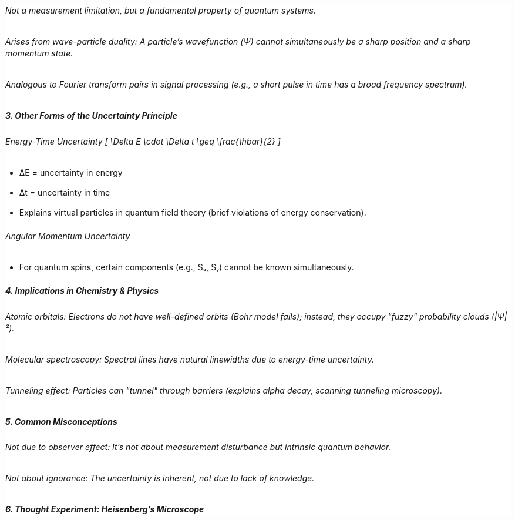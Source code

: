 
###### Not a measurement limitation, but a fundamental property of quantum systems.


###### Arises from wave-particle duality: A particle’s wavefunction (Ψ) cannot simultaneously be a sharp position and a sharp momentum state.


###### Analogous to Fourier transform pairs in signal processing (e.g., a short pulse in time has a broad frequency spectrum).


##### 3. Other Forms of the Uncertainty Principle


###### Energy-Time Uncertainty [ \Delta E \cdot \Delta t \geq \frac{\hbar}{2} ]


- ΔE = uncertainty in energy

- Δt = uncertainty in time

- Explains virtual particles in quantum field theory (brief violations of energy conservation).

###### Angular Momentum Uncertainty


- For quantum spins, certain components (e.g., Sₓ, Sᵧ) cannot be known simultaneously.

##### 4. Implications in Chemistry & Physics


###### Atomic orbitals: Electrons do not have well-defined orbits (Bohr model fails); instead, they occupy "fuzzy" probability clouds (|Ψ|²).


###### Molecular spectroscopy: Spectral lines have natural linewidths due to energy-time uncertainty.


###### Tunneling effect: Particles can "tunnel" through barriers (explains alpha decay, scanning tunneling microscopy).


##### 5. Common Misconceptions


###### Not due to observer effect: It’s not about measurement disturbance but intrinsic quantum behavior.


###### Not about ignorance: The uncertainty is inherent, not due to lack of knowledge.


##### 6. Thought Experiment: Heisenberg’s Microscope
